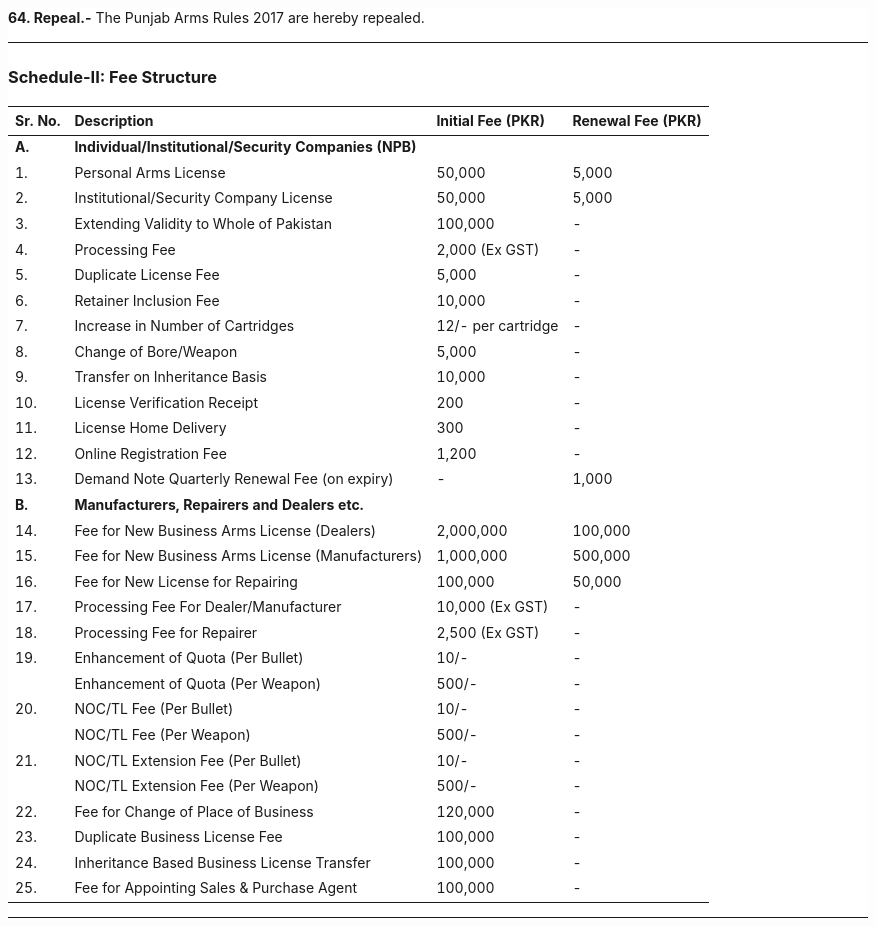 **64. Repeal.-** The Punjab Arms Rules 2017 are hereby repealed.

---

### Schedule-II: Fee Structure

| Sr. No. | Description | Initial Fee (PKR) | Renewal Fee (PKR) |
| :--- | :--- | :--- | :--- |
| **A.** | **Individual/Institutional/Security Companies (NPB)** | | |
| 1. | Personal Arms License | 50,000 | 5,000 |
| 2. | Institutional/Security Company License | 50,000 | 5,000 |
| 3. | Extending Validity to Whole of Pakistan | 100,000 | - |
| 4. | Processing Fee | 2,000 (Ex GST) | - |
| 5. | Duplicate License Fee | 5,000 | - |
| 6. | Retainer Inclusion Fee | 10,000 | - |
| 7. | Increase in Number of Cartridges | 12/- per cartridge | - |
| 8. | Change of Bore/Weapon | 5,000 | - |
| 9. | Transfer on Inheritance Basis | 10,000 | - |
| 10. | License Verification Receipt | 200 | - |
| 11. | License Home Delivery | 300 | - |
| 12. | Online Registration Fee | 1,200 | - |
| 13. | Demand Note Quarterly Renewal Fee (on expiry) | - | 1,000 |
| **B.** | **Manufacturers, Repairers and Dealers etc.** | | |
| 14. | Fee for New Business Arms License (Dealers) | 2,000,000 | 100,000 |
| 15. | Fee for New Business Arms License (Manufacturers) | 1,000,000 | 500,000 |
| 16. | Fee for New License for Repairing | 100,000 | 50,000 |
| 17. | Processing Fee For Dealer/Manufacturer | 10,000 (Ex GST) | - |
| 18. | Processing Fee for Repairer | 2,500 (Ex GST) | - |
| 19. | Enhancement of Quota (Per Bullet) | 10/- | - |
| | Enhancement of Quota (Per Weapon) | 500/- | - |
| 20. | NOC/TL Fee (Per Bullet) | 10/- | - |
| | NOC/TL Fee (Per Weapon) | 500/- | - |
| 21. | NOC/TL Extension Fee (Per Bullet) | 10/- | - |
| | NOC/TL Extension Fee (Per Weapon) | 500/- | - |
| 22. | Fee for Change of Place of Business | 120,000 | - |
| 23. | Duplicate Business License Fee | 100,000 | - |
| 24. | Inheritance Based Business License Transfer | 100,000 | - |
| 25. | Fee for Appointing Sales & Purchase Agent | 100,000 | - |

---